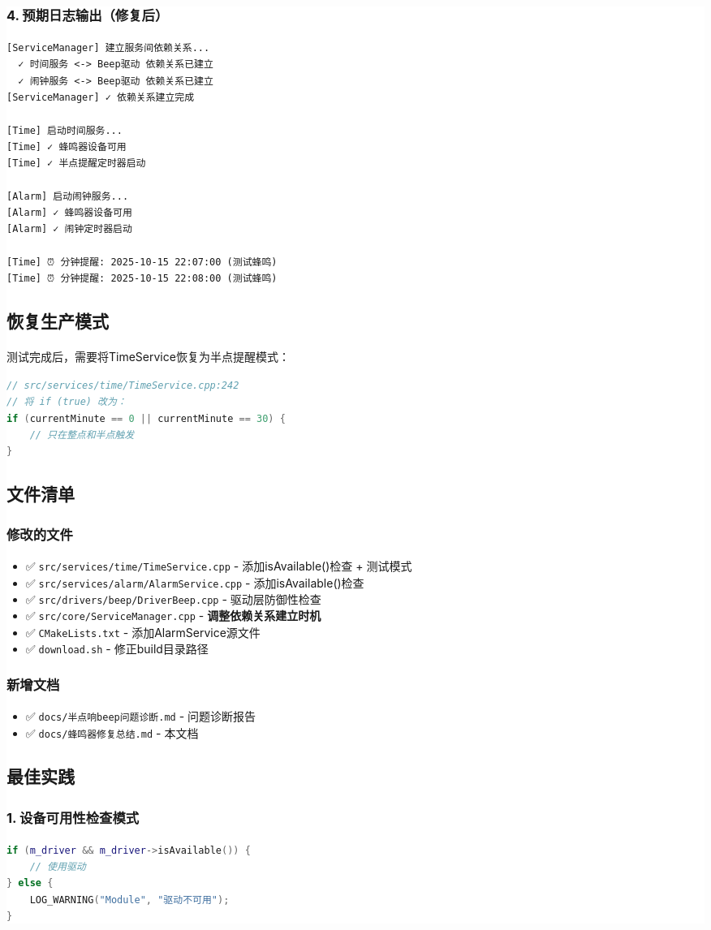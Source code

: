 ### 4. 预期日志输出（修复后）
```
[ServiceManager] 建立服务间依赖关系...
  ✓ 时间服务 <-> Beep驱动 依赖关系已建立
  ✓ 闹钟服务 <-> Beep驱动 依赖关系已建立
[ServiceManager] ✓ 依赖关系建立完成

[Time] 启动时间服务...
[Time] ✓ 蜂鸣器设备可用
[Time] ✓ 半点提醒定时器启动

[Alarm] 启动闹钟服务...
[Alarm] ✓ 蜂鸣器设备可用
[Alarm] ✓ 闹钟定时器启动

[Time] ⏰ 分钟提醒: 2025-10-15 22:07:00 (测试蜂鸣)
[Time] ⏰ 分钟提醒: 2025-10-15 22:08:00 (测试蜂鸣)
```

## 恢复生产模式

测试完成后，需要将TimeService恢复为半点提醒模式：

```cpp
// src/services/time/TimeService.cpp:242
// 将 if (true) 改为：
if (currentMinute == 0 || currentMinute == 30) {
    // 只在整点和半点触发
}
```

## 文件清单

### 修改的文件
- ✅ `src/services/time/TimeService.cpp` - 添加isAvailable()检查 + 测试模式
- ✅ `src/services/alarm/AlarmService.cpp` - 添加isAvailable()检查  
- ✅ `src/drivers/beep/DriverBeep.cpp` - 驱动层防御性检查
- ✅ `src/core/ServiceManager.cpp` - **调整依赖关系建立时机**
- ✅ `CMakeLists.txt` - 添加AlarmService源文件
- ✅ `download.sh` - 修正build目录路径

### 新增文档
- ✅ `docs/半点响beep问题诊断.md` - 问题诊断报告
- ✅ `docs/蜂鸣器修复总结.md` - 本文档

## 最佳实践

### 1. 设备可用性检查模式
```cpp
if (m_driver && m_driver->isAvailable()) {
    // 使用驱动
} else {
    LOG_WARNING("Module", "驱动不可用");
}
```
